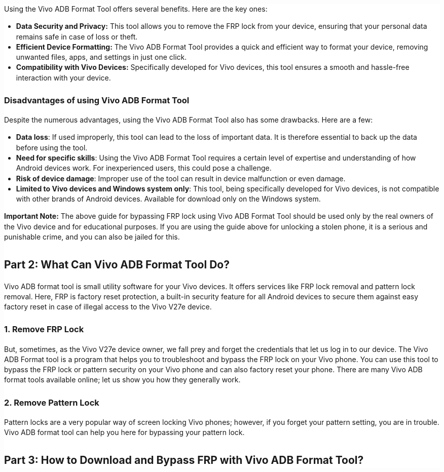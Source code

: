 Using the Vivo ADB Format Tool offers several benefits. Here are the key ones:

- **Data Security and Privacy:** This tool allows you to remove the FRP lock from your device, ensuring that your personal data remains safe in case of loss or theft.
- **Efficient Device Formatting:** The Vivo ADB Format Tool provides a quick and efficient way to format your device, removing unwanted files, apps, and settings in just one click.
- **Compatibility with Vivo Devices:** Specifically developed for Vivo devices, this tool ensures a smooth and hassle-free interaction with your device.

### Disadvantages of using Vivo ADB Format Tool

Despite the numerous advantages, using the Vivo ADB Format Tool also has some drawbacks. Here are a few:

- **Data loss**: If used improperly, this tool can lead to the loss of important data. It is therefore essential to back up the data before using the tool.
- **Need for specific skills**: Using the Vivo ADB Format Tool requires a certain level of expertise and understanding of how Android devices work. For inexperienced users, this could pose a challenge.
- **Risk of device damage**: Improper use of the tool can result in device malfunction or even damage.
- **Limited to Vivo devices and Windows system only**: This tool, being specifically developed for Vivo devices, is not compatible with other brands of Android devices. Available for download only on the Windows system.

**Important Note:** The above guide for bypassing FRP lock using Vivo ADB Format Tool should be used only by the real owners of the Vivo device and for educational purposes. If you are using the guide above for unlocking a stolen phone, it is a serious and punishable crime, and you can also be jailed for this.

## Part 2: What Can Vivo ADB Format Tool Do?

Vivo ADB format tool is small utility software for your Vivo devices. It offers services like FRP lock removal and pattern lock removal. Here, FRP is factory reset protection, a built-in security feature for all Android devices to secure them against easy factory reset in case of illegal access to the Vivo V27e device.

### 1\. Remove FRP Lock

But, sometimes, as the Vivo V27e device owner, we fall prey and forget the credentials that let us log in to our device. The Vivo ADB Format tool is a program that helps you to troubleshoot and bypass the FRP lock on your Vivo phone. You can use this tool to bypass the FRP lock or pattern security on your Vivo phone and can also factory reset your phone. There are many Vivo ADB format tools available online; let us show you how they generally work.

### 2\. Remove Pattern Lock

Pattern locks are a very popular way of screen locking Vivo phones; however, if you forget your pattern setting, you are in trouble. Vivo ADB format tool can help you here for bypassing your pattern lock.

## Part 3: How to Download and Bypass FRP with Vivo ADB Format Tool?
